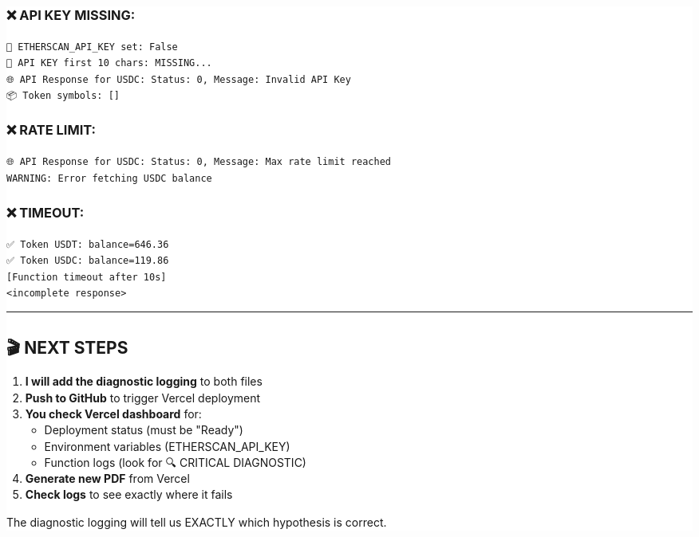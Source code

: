 ### ❌ API KEY MISSING:
```
🔑 ETHERSCAN_API_KEY set: False
🔑 API KEY first 10 chars: MISSING...
🌐 API Response for USDC: Status: 0, Message: Invalid API Key
📦 Token symbols: []
```

### ❌ RATE LIMIT:
```
🌐 API Response for USDC: Status: 0, Message: Max rate limit reached
WARNING: Error fetching USDC balance
```

### ❌ TIMEOUT:
```
✅ Token USDT: balance=646.36
✅ Token USDC: balance=119.86
[Function timeout after 10s]
<incomplete response>
```

---

## 🎬 NEXT STEPS

1. **I will add the diagnostic logging** to both files
2. **Push to GitHub** to trigger Vercel deployment
3. **You check Vercel dashboard** for:
   - Deployment status (must be "Ready")
   - Environment variables (ETHERSCAN_API_KEY)
   - Function logs (look for 🔍 CRITICAL DIAGNOSTIC)
4. **Generate new PDF** from Vercel
5. **Check logs** to see exactly where it fails

The diagnostic logging will tell us EXACTLY which hypothesis is correct.
